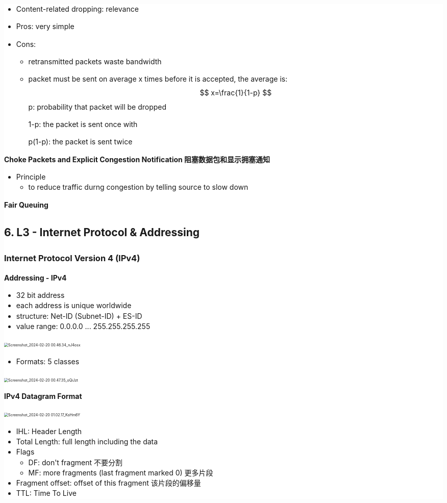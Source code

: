   + Content-related dropping: relevance

* Pros: very simple

* Cons:

  + retransmitted packets waste bandwidth

  + packet must be sent on average x times before it is accepted, the average is:
    $$
    x=\frac{1}{1-p}
    $$
    p: probability that packet will be dropped

    1-p: the packet is sent once with

    p(1-p): the packet is sent twice

**Choke Packets and Explicit Congestion Notification 阻塞数据包和显示拥塞通知**

* Principle
  + to reduce traffic durng congestion by telling source to slow down

**Fair Queuing**



## 6. L3 - Internet Protocol & Addressing

### Internet Protocol Version 4 (IPv4) 

**Addressing - IPv4**

* 32 bit address
* each address is unique worldwide
* structure: Net-ID (Subnet-ID) + ES-ID
* value range: 0.0.0.0 ... 255.255.255.255

<img src="/Users/summer/Pictures/截屏/Screenshot_2024-02-20 00.46.34_nJ4osx.jpg" alt="Screenshot_2024-02-20 00.46.34_nJ4osx" style="zoom:50%;" />

* Formats: 5 classes

<img src="/Users/summer/Pictures/截屏/Screenshot_2024-02-20 00.47.35_oQiJzt.jpg" alt="Screenshot_2024-02-20 00.47.35_oQiJzt" style="zoom:50%;" />

**IPv4 Datagram Format**

<img src="/Users/summer/Pictures/截屏/Screenshot_2024-02-20 01.02.17_KoHm6Y.jpg" alt="Screenshot_2024-02-20 01.02.17_KoHm6Y" style="zoom:50%;" />

* IHL: Header Length
* Total Length: full length including the data
* Flags
  + DF: don't fragment 不要分割
  + MF: more fragments (last fragment marked 0) 更多片段
* Fragment offset: offset of this fragment 该片段的偏移量
* TTL: Time To Live


